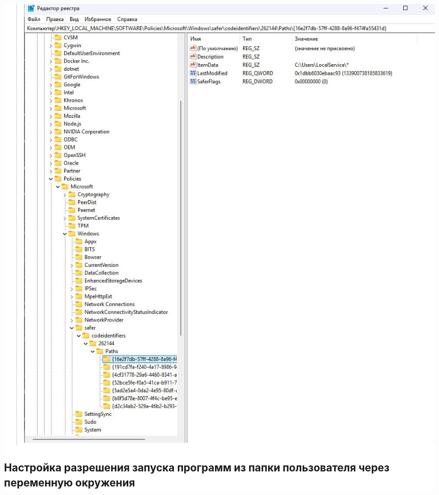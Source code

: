 > <img src="./images/13.jpg">

## Настройка разрешения запуска программ из папки пользователя через переменную окружения
